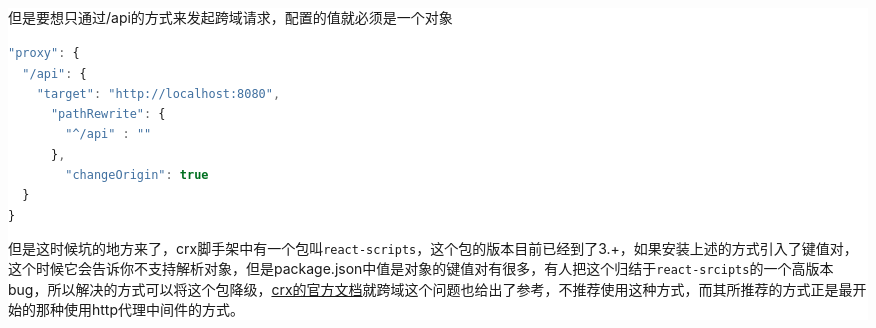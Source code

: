 但是要想只通过/api的方式来发起跨域请求，配置的值就必须是一个对象

```js
"proxy": {
  "/api": {
    "target": "http://localhost:8080",
      "pathRewrite": {
        "^/api" : ""
      },
        "changeOrigin": true
  }
}
```

但是这时候坑的地方来了，crx脚手架中有一个包叫`react-scripts`，这个包的版本目前已经到了3.+，如果安装上述的方式引入了键值对，这个时候它会告诉你不支持解析对象，但是package.json中值是对象的键值对有很多，有人把这个归结于`react-srcipts`的一个高版本bug，所以解决的方式可以将这个包降级，[crx的官方文档](https://create-react-app.dev/docs/proxying-api-requests-in-development#docsNav)就跨域这个问题也给出了参考，不推荐使用这种方式，而其所推荐的方式正是最开始的那种使用http代理中间件的方式。